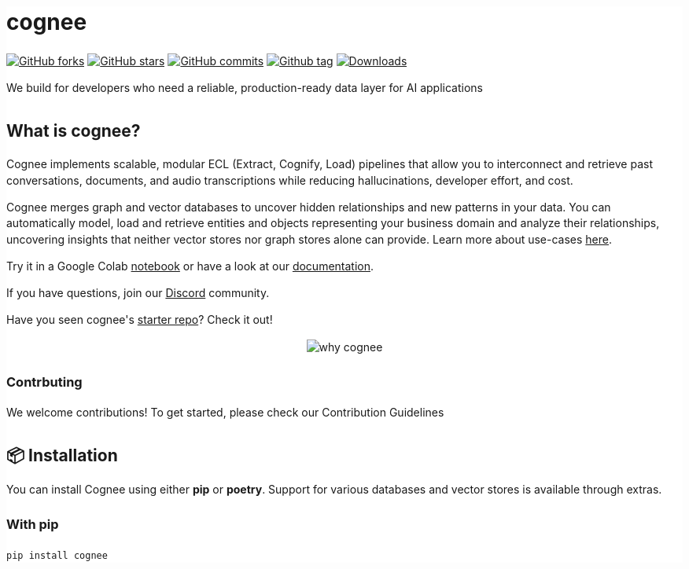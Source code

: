 # cognee
[![GitHub forks](https://img.shields.io/github/forks/topoteretes/cognee.svg?style=social&label=Fork&maxAge=2592000)](https://GitHub.com/topoteretes/cognee/network/)
[![GitHub stars](https://img.shields.io/github/stars/topoteretes/cognee.svg?style=social&label=Star&maxAge=2592000)](https://GitHub.com/topoteretes/cognee/stargazers/)
[![GitHub commits](https://badgen.net/github/commits/topoteretes/cognee)](https://GitHub.com/topoteretes/cognee/commit/)
[![Github tag](https://badgen.net/github/tag/topoteretes/cognee)](https://github.com/topoteretes/cognee/tags/)
[![Downloads](https://static.pepy.tech/badge/cognee)](https://pepy.tech/project/cognee)



We build for developers who need a reliable, production-ready data layer for AI applications


## What is cognee?

Cognee implements scalable, modular ECL (Extract, Cognify, Load) pipelines that allow you to interconnect and retrieve past conversations, documents, and audio transcriptions while reducing hallucinations, developer effort, and cost.

Cognee merges graph and vector databases to uncover hidden relationships and new patterns in your data. You can automatically model, load and retrieve entities and objects representing your business domain and analyze their relationships, uncovering insights that neither vector stores nor graph stores alone can provide. Learn more about use-cases [here](https://docs.cognee.ai/use_cases).


Try it in a Google Colab  <a href="https://colab.research.google.com/drive/1g-Qnx6l_ecHZi0IOw23rg0qC4TYvEvWZ?usp=sharing">notebook</a>  or have a look at our <a href="https://docs.cognee.ai">documentation</a>.

If you have questions, join our  <a href="https://discord.gg/NQPKmU5CCg">Discord</a> community.

Have you seen cognee's <a href="https://github.com/topoteretes/cognee-starter">starter repo</a>? Check it out!

<div align="center">
<img src="assets/cognee_benefits.png" alt="why cognee" width="80%" />
</div>

### Contrbuting

We welcome contributions! To get started, please check our Contribution Guidelines

## 📦 Installation

You can install Cognee using either **pip** or **poetry**.
Support for various databases and vector stores is available through extras.

### With pip

```bash
pip install cognee
```
